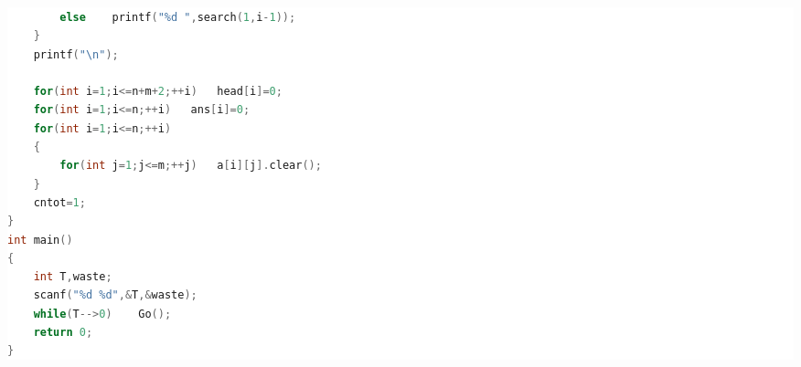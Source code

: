 ```cpp
		else	printf("%d ",search(1,i-1));
	}
	printf("\n");
	
	for(int i=1;i<=n+m+2;++i)	head[i]=0;
	for(int i=1;i<=n;++i)	ans[i]=0;
	for(int i=1;i<=n;++i)
	{
		for(int j=1;j<=m;++j)	a[i][j].clear();
	}
	cntot=1;
}
int main()
{
	int T,waste;
	scanf("%d %d",&T,&waste);
	while(T-->0)	Go();
	return 0;
}
```